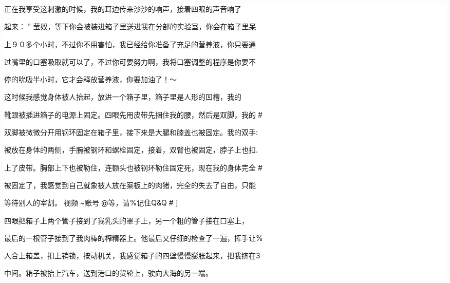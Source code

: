 



正在我享受这刺激的时候，我的耳边传来沙沙的响声，接着四眼的声音响了



起来： " 莹奴，等下你会被装进箱子里送进我在分部的实验室，你会在箱子里呆



上９０多个小时，不过你不用害怕，我已经给你准备了充足的营养液，你只要通



过嘴里的口塞吸取就可以了，不过你可要努力啊，我将口塞调整的程序是你要不



停的吮吸半小时，它才会释放营养液，你要加油了！～





这时候我感觉身体被人抬起，放进一个箱子里，箱子里是人形的凹槽，我的



靴跟被插进箱子的电源上固定。四眼先用皮带先捆住我的腰，然后是双脚，我的 #



双脚被微微分开用钢环固定在箱子里，接下来是大腿和膝盖也被固定。我的双手:



被放在身体的两侧，手腕被钢环和螺栓固定，接着，双臂也被固定，脖子上也扣.



上了皮带。胸部上下也被勒住，连额头也被钢环勒住固定死，现在我的身体完全 #



被固定了，我感觉到自己就象被人放在案板上的肉猪，完全的失去了自由，只能



等待别人的宰割。 视频 ~账号 @等，请%记住Q&Q # ]



四眼把箱子上两个管子接到了我乳头的罩子上，另一个粗的管子接在口塞上，



最后的一根管子接到了我肉棒的榨精器上。他最后又仔细的检查了一遍，挥手让%



人合上箱盖，扣上销锁，按动机关，我感觉箱子的四壁慢慢膨胀起来，把我挤在3



中间。箱子被抬上汽车，送到港口的货轮上，驶向大海的另一端。


